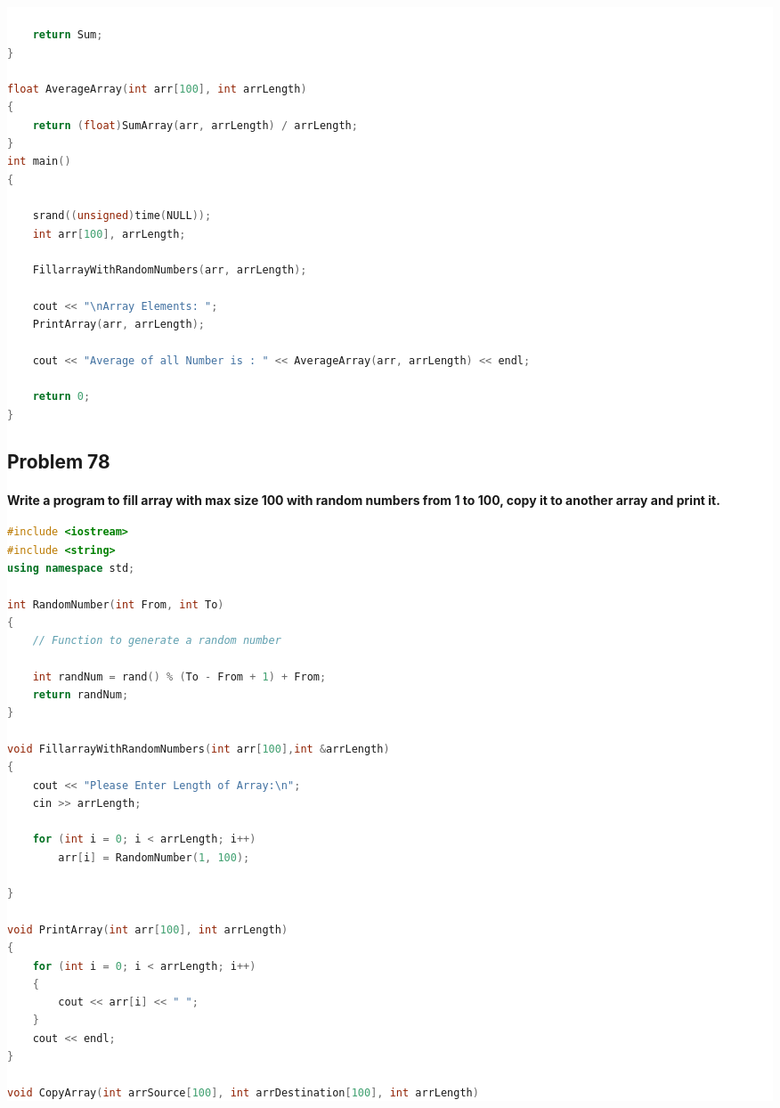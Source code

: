```cpp

	return Sum;
}

float AverageArray(int arr[100], int arrLength)
{
	return (float)SumArray(arr, arrLength) / arrLength;
}
int main()
{

	srand((unsigned)time(NULL));
	int arr[100], arrLength;

	FillarrayWithRandomNumbers(arr, arrLength);

	cout << "\nArray Elements: ";
	PrintArray(arr, arrLength);

	cout << "Average of all Number is : " << AverageArray(arr, arrLength) << endl;

	return 0;
}
```

## Problem 78

**Write a program to fill array with max size 100 with random numbers from 1 to 100, copy it to another array and print it.**  

```cpp
#include <iostream>
#include <string>
using namespace std;

int RandomNumber(int From, int To)
{
	// Function to generate a random number

	int randNum = rand() % (To - From + 1) + From;
	return randNum;
}

void FillarrayWithRandomNumbers(int arr[100],int &arrLength)
{
	cout << "Please Enter Length of Array:\n";
	cin >> arrLength;

	for (int i = 0; i < arrLength; i++)
		arr[i] = RandomNumber(1, 100);
	
}

void PrintArray(int arr[100], int arrLength)
{
	for (int i = 0; i < arrLength; i++)
	{
		cout << arr[i] << " ";
	}
	cout << endl;
}

void CopyArray(int arrSource[100], int arrDestination[100], int arrLength)
```